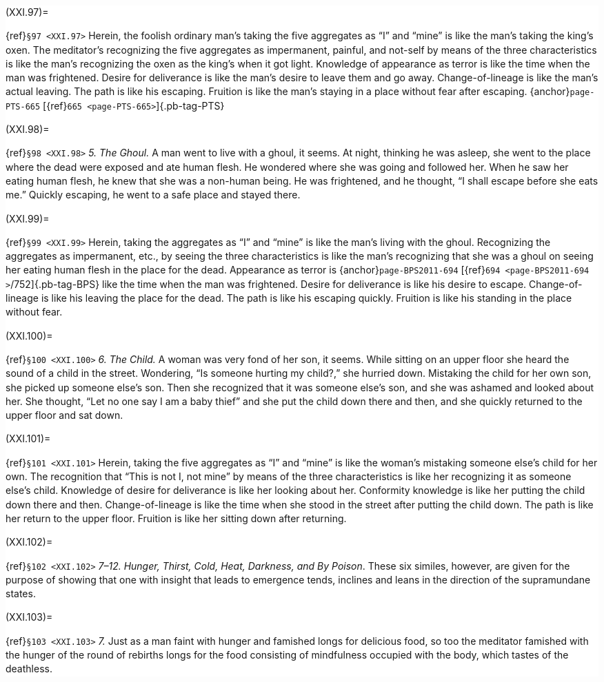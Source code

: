 (XXI.97)=

{ref}`§97 <XXI.97>` Herein, the foolish ordinary man’s taking the five aggregates as “I” and “mine” is like the man’s taking the king’s oxen. The meditator’s recognizing the five aggregates as impermanent, painful, and not-self by means of the three characteristics is like the man’s recognizing the oxen as the king’s when it got light. Knowledge of appearance as terror is like the time when the man was frightened. Desire for deliverance is like the man’s desire to leave them and go away. Change-of-lineage is like the man’s actual leaving. The path is like his escaping. Fruition is like the man’s staying in a place without fear after escaping. {anchor}`page-PTS-665` [{ref}`665 <page-PTS-665>`]{.pb-tag-PTS} 

(XXI.98)=

{ref}`§98 <XXI.98>` *5. The Ghoul.* A man went to live with a ghoul, it seems. At night, thinking he was asleep, she went to the place where the dead were exposed and ate human flesh. He wondered where she was going and followed her. When he saw her eating human flesh, he knew that she was a non-human being. He was frightened, and he thought, “I shall escape before she eats me.” Quickly escaping, he went to a safe place and stayed there.

(XXI.99)=

{ref}`§99 <XXI.99>` Herein, taking the aggregates as “I” and “mine” is like the man’s living with the ghoul. Recognizing the aggregates as impermanent, etc., by seeing the three characteristics is like the man’s recognizing that she was a ghoul on seeing her eating human flesh in the place for the dead. Appearance as terror is {anchor}`page-BPS2011-694` [{ref}`694 <page-BPS2011-694>`/752]{.pb-tag-BPS} like the time when the man was frightened. Desire for deliverance is like his desire to escape. Change-of-lineage is like his leaving the place for the dead. The path is like his escaping quickly. Fruition is like his standing in the place without fear.

(XXI.100)=

{ref}`§100 <XXI.100>` *6. The Child.* A woman was very fond of her son, it seems. While sitting on an upper floor she heard the sound of a child in the street. Wondering, “Is someone hurting my child?,” she hurried down. Mistaking the child for her own son, she picked up someone else’s son. Then she recognized that it was someone else’s son, and she was ashamed and looked about her. She thought, “Let no one say I am a baby thief” and she put the child down there and then, and she quickly returned to the upper floor and sat down.

(XXI.101)=

{ref}`§101 <XXI.101>` Herein, taking the five aggregates as “I” and “mine” is like the woman’s mistaking someone else’s child for her own. The recognition that “This is not I, not mine” by means of the three characteristics is like her recognizing it as someone else’s child. Knowledge of desire for deliverance is like her looking about her. Conformity knowledge is like her putting the child down there and then. Change-of-lineage is like the time when she stood in the street after putting the child down. The path is like her return to the upper floor. Fruition is like her sitting down after returning.

(XXI.102)=

{ref}`§102 <XXI.102>` *7–12. Hunger, Thirst, Cold, Heat, Darkness, and By Poison*. These six similes, however, are given for the purpose of showing that one with insight that leads to emergence tends, inclines and leans in the direction of the supramundane states.

(XXI.103)=

{ref}`§103 <XXI.103>` *7.* Just as a man faint with hunger and famished longs for delicious food, so too the meditator famished with the hunger of the round of rebirths longs for the food consisting of mindfulness occupied with the body, which tastes of the deathless.
